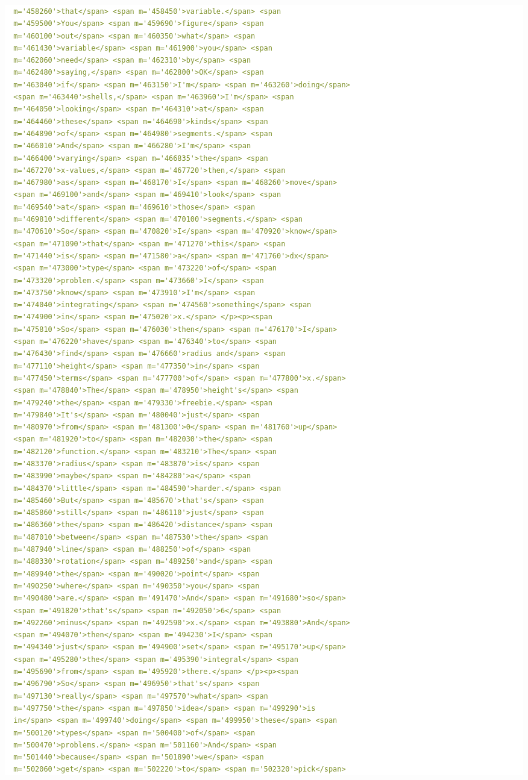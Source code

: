 ```yaml
  m='458260'>that</span> <span m='458450'>variable.</span> <span
  m='459500'>You</span> <span m='459690'>figure</span> <span
  m='460100'>out</span> <span m='460350'>what</span> <span
  m='461430'>variable</span> <span m='461900'>you</span> <span
  m='462060'>need</span> <span m='462310'>by</span> <span
  m='462480'>saying,</span> <span m='462800'>OK</span> <span
  m='463040'>if</span> <span m='463150'>I'm</span> <span m='463260'>doing</span>
  <span m='463440'>shells,</span> <span m='463960'>I'm</span> <span
  m='464050'>looking</span> <span m='464310'>at</span> <span
  m='464460'>these</span> <span m='464690'>kinds</span> <span
  m='464890'>of</span> <span m='464980'>segments.</span> <span
  m='466010'>And</span> <span m='466280'>I'm</span> <span
  m='466400'>varying</span> <span m='466835'>the</span> <span
  m='467270'>x-values,</span> <span m='467720'>then,</span> <span
  m='467980'>as</span> <span m='468170'>I</span> <span m='468260'>move</span>
  <span m='469100'>and</span> <span m='469410'>look</span> <span
  m='469540'>at</span> <span m='469610'>those</span> <span
  m='469810'>different</span> <span m='470100'>segments.</span> <span
  m='470610'>So</span> <span m='470820'>I</span> <span m='470920'>know</span>
  <span m='471090'>that</span> <span m='471270'>this</span> <span
  m='471440'>is</span> <span m='471580'>a</span> <span m='471760'>dx</span>
  <span m='473000'>type</span> <span m='473220'>of</span> <span
  m='473320'>problem.</span> <span m='473660'>I</span> <span
  m='473750'>know</span> <span m='473910'>I'm</span> <span
  m='474040'>integrating</span> <span m='474560'>something</span> <span
  m='474900'>in</span> <span m='475020'>x.</span> </p><p><span
  m='475810'>So</span> <span m='476030'>then</span> <span m='476170'>I</span>
  <span m='476220'>have</span> <span m='476340'>to</span> <span
  m='476430'>find</span> <span m='476660'>radius and</span> <span
  m='477110'>height</span> <span m='477350'>in</span> <span
  m='477450'>terms</span> <span m='477700'>of</span> <span m='477800'>x.</span>
  <span m='478840'>The</span> <span m='478950'>height's</span> <span
  m='479240'>the</span> <span m='479330'>freebie.</span> <span
  m='479840'>It's</span> <span m='480040'>just</span> <span
  m='480970'>from</span> <span m='481300'>0</span> <span m='481760'>up</span>
  <span m='481920'>to</span> <span m='482030'>the</span> <span
  m='482120'>function.</span> <span m='483210'>The</span> <span
  m='483370'>radius</span> <span m='483870'>is</span> <span
  m='483990'>maybe</span> <span m='484280'>a</span> <span
  m='484370'>little</span> <span m='484590'>harder.</span> <span
  m='485460'>But</span> <span m='485670'>that's</span> <span
  m='485860'>still</span> <span m='486110'>just</span> <span
  m='486360'>the</span> <span m='486420'>distance</span> <span
  m='487010'>between</span> <span m='487530'>the</span> <span
  m='487940'>line</span> <span m='488250'>of</span> <span
  m='488330'>rotation</span> <span m='489250'>and</span> <span
  m='489940'>the</span> <span m='490020'>point</span> <span
  m='490250'>where</span> <span m='490350'>you</span> <span
  m='490480'>are.</span> <span m='491470'>And</span> <span m='491680'>so</span>
  <span m='491820'>that's</span> <span m='492050'>6</span> <span
  m='492260'>minus</span> <span m='492590'>x.</span> <span m='493880'>And</span>
  <span m='494070'>then</span> <span m='494230'>I</span> <span
  m='494340'>just</span> <span m='494900'>set</span> <span m='495170'>up</span>
  <span m='495280'>the</span> <span m='495390'>integral</span> <span
  m='495690'>from</span> <span m='495920'>there.</span> </p><p><span
  m='496790'>So</span> <span m='496950'>that's</span> <span
  m='497130'>really</span> <span m='497570'>what</span> <span
  m='497750'>the</span> <span m='497850'>idea</span> <span m='499290'>is
  in</span> <span m='499740'>doing</span> <span m='499950'>these</span> <span
  m='500120'>types</span> <span m='500400'>of</span> <span
  m='500470'>problems.</span> <span m='501160'>And</span> <span
  m='501440'>because</span> <span m='501890'>we</span> <span
  m='502060'>get</span> <span m='502220'>to</span> <span m='502320'>pick</span>
```